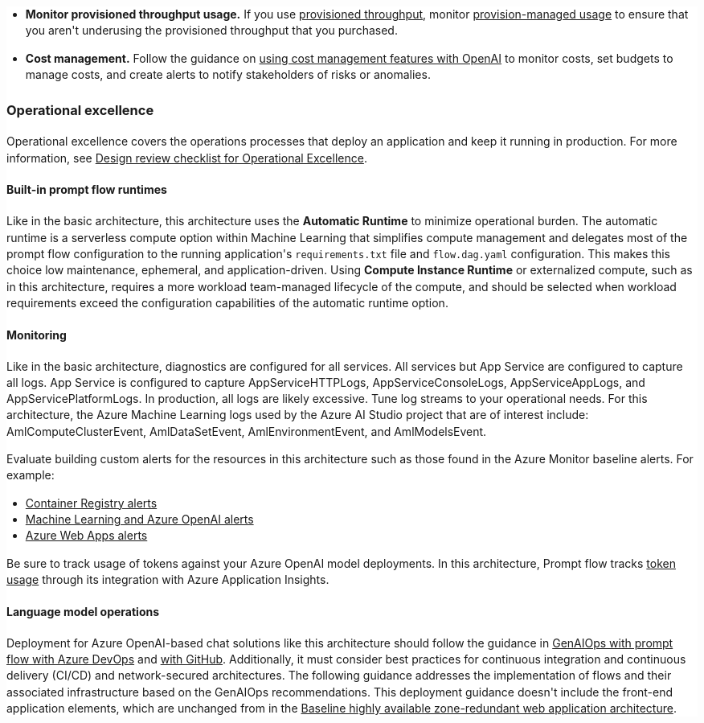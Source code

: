 - **Monitor provisioned throughput usage.** If you use [provisioned throughput](/azure/ai-services/openai/concepts/provisioned-throughput), monitor [provision-managed usage](/azure/ai-services/openai/how-to/monitoring) to ensure that you aren't underusing the provisioned throughput that you purchased.

- **Cost management.** Follow the guidance on [using cost management features with OpenAI](/azure/ai-services/openai/how-to/manage-costs) to monitor costs, set budgets to manage costs, and create alerts to notify stakeholders of risks or anomalies.

### Operational excellence

Operational excellence covers the operations processes that deploy an application and keep it running in production. For more information, see [Design review checklist for Operational Excellence](/azure/well-architected/operational-excellence/checklist).

#### Built-in prompt flow runtimes

Like in the basic architecture, this architecture uses the **Automatic Runtime** to minimize operational burden. The automatic runtime is a serverless compute option within Machine Learning that simplifies compute management and delegates most of the prompt flow configuration to the running application's `requirements.txt` file and `flow.dag.yaml` configuration. This makes this choice low maintenance, ephemeral, and application-driven. Using **Compute Instance Runtime** or externalized compute, such as in this architecture, requires a more workload team-managed lifecycle of the compute, and should be selected when workload requirements exceed the configuration capabilities of the automatic runtime option.

#### Monitoring

Like in the basic architecture, diagnostics are configured for all services. All services but App Service are configured to capture all logs. App Service is configured to capture AppServiceHTTPLogs, AppServiceConsoleLogs, AppServiceAppLogs, and AppServicePlatformLogs. In production, all logs are likely excessive. Tune log streams to your operational needs. For this architecture, the Azure Machine Learning logs used by the Azure AI Studio project that are of interest include: AmlComputeClusterEvent, AmlDataSetEvent, AmlEnvironmentEvent, and AmlModelsEvent.

Evaluate building custom alerts for the resources in this architecture such as those found in the Azure Monitor baseline alerts. For example:

- [Container Registry alerts](https://azure.github.io/azure-monitor-baseline-alerts/services/ContainerRegistry/registries/)
- [Machine Learning and Azure OpenAI alerts](https://azure.github.io/azure-monitor-baseline-alerts/services/CognitiveServices/accounts/)
- [Azure Web Apps alerts](https://azure.github.io/azure-monitor-baseline-alerts/services/Web/serverFarms/)

Be sure to track usage of tokens against your Azure OpenAI model deployments. In this architecture, Prompt flow tracks [token usage](/azure/ai-studio/how-to/monitor-quality-safety) through its integration with Azure Application Insights.

#### Language model operations

Deployment for Azure OpenAI-based chat solutions like this architecture should follow the guidance in [GenAIOps with prompt flow with Azure DevOps](/azure/machine-learning/prompt-flow/how-to-end-to-end-azure-devops-with-prompt-flow) and [with GitHub](/azure/machine-learning/prompt-flow/how-to-end-to-end-llmops-with-prompt-flow). Additionally, it must consider best practices for continuous integration and continuous delivery (CI/CD) and network-secured architectures. The following guidance addresses the implementation of flows and their associated infrastructure based on the GenAIOps recommendations. This deployment guidance doesn't include the front-end application elements, which are unchanged from in the [Baseline highly available zone-redundant web application architecture](/azure/architecture/web-apps/app-service/architectures/baseline-zone-redundant#deployment).
